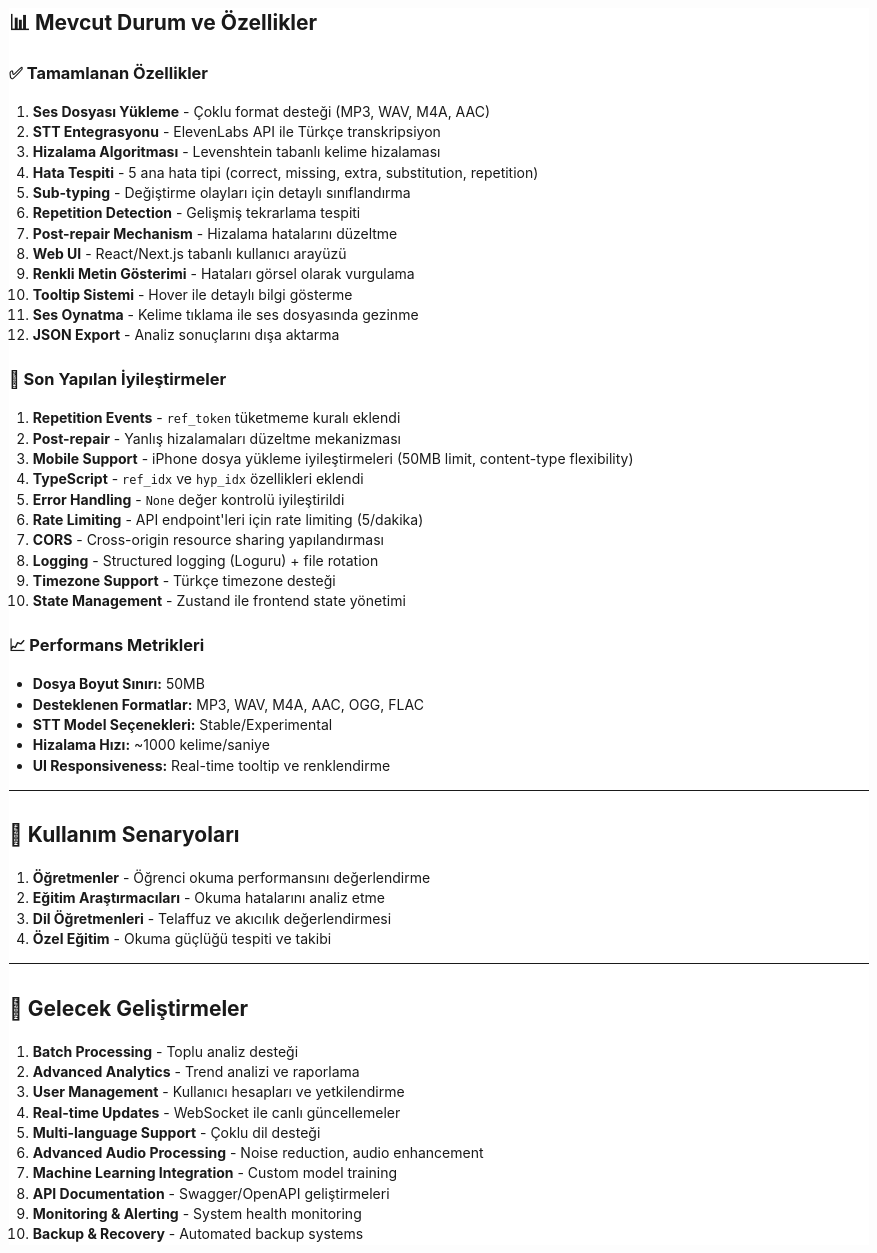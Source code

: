 
## 📊 Mevcut Durum ve Özellikler

### **✅ Tamamlanan Özellikler**
1. **Ses Dosyası Yükleme** - Çoklu format desteği (MP3, WAV, M4A, AAC)
2. **STT Entegrasyonu** - ElevenLabs API ile Türkçe transkripsiyon
3. **Hizalama Algoritması** - Levenshtein tabanlı kelime hizalaması
4. **Hata Tespiti** - 5 ana hata tipi (correct, missing, extra, substitution, repetition)
5. **Sub-typing** - Değiştirme olayları için detaylı sınıflandırma
6. **Repetition Detection** - Gelişmiş tekrarlama tespiti
7. **Post-repair Mechanism** - Hizalama hatalarını düzeltme
8. **Web UI** - React/Next.js tabanlı kullanıcı arayüzü
9. **Renkli Metin Gösterimi** - Hataları görsel olarak vurgulama
10. **Tooltip Sistemi** - Hover ile detaylı bilgi gösterme
11. **Ses Oynatma** - Kelime tıklama ile ses dosyasında gezinme
12. **JSON Export** - Analiz sonuçlarını dışa aktarma

### **🔧 Son Yapılan İyileştirmeler**
1. **Repetition Events** - `ref_token` tüketmeme kuralı eklendi
2. **Post-repair** - Yanlış hizalamaları düzeltme mekanizması
3. **Mobile Support** - iPhone dosya yükleme iyileştirmeleri (50MB limit, content-type flexibility)
4. **TypeScript** - `ref_idx` ve `hyp_idx` özellikleri eklendi
5. **Error Handling** - `None` değer kontrolü iyileştirildi
6. **Rate Limiting** - API endpoint'leri için rate limiting (5/dakika)
7. **CORS** - Cross-origin resource sharing yapılandırması
8. **Logging** - Structured logging (Loguru) + file rotation
9. **Timezone Support** - Türkçe timezone desteği
10. **State Management** - Zustand ile frontend state yönetimi

### **📈 Performans Metrikleri**
- **Dosya Boyut Sınırı:** 50MB
- **Desteklenen Formatlar:** MP3, WAV, M4A, AAC, OGG, FLAC
- **STT Model Seçenekleri:** Stable/Experimental
- **Hizalama Hızı:** ~1000 kelime/saniye
- **UI Responsiveness:** Real-time tooltip ve renklendirme

---

## 🎯 Kullanım Senaryoları

1. **Öğretmenler** - Öğrenci okuma performansını değerlendirme
2. **Eğitim Araştırmacıları** - Okuma hatalarını analiz etme
3. **Dil Öğretmenleri** - Telaffuz ve akıcılık değerlendirmesi
4. **Özel Eğitim** - Okuma güçlüğü tespiti ve takibi

---

## 🔮 Gelecek Geliştirmeler

1. **Batch Processing** - Toplu analiz desteği
2. **Advanced Analytics** - Trend analizi ve raporlama
3. **User Management** - Kullanıcı hesapları ve yetkilendirme
4. **Real-time Updates** - WebSocket ile canlı güncellemeler
5. **Multi-language Support** - Çoklu dil desteği
6. **Advanced Audio Processing** - Noise reduction, audio enhancement
7. **Machine Learning Integration** - Custom model training
8. **API Documentation** - Swagger/OpenAPI geliştirmeleri
9. **Monitoring & Alerting** - System health monitoring
10. **Backup & Recovery** - Automated backup systems
